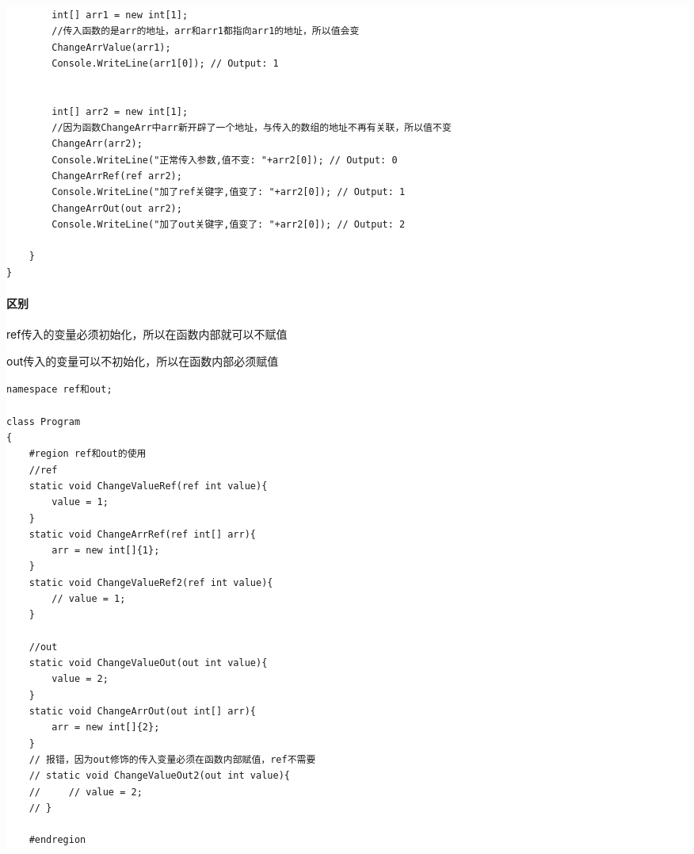             int[] arr1 = new int[1];
            //传入函数的是arr的地址，arr和arr1都指向arr1的地址，所以值会变
            ChangeArrValue(arr1);
            Console.WriteLine(arr1[0]); // Output: 1
      
    
            int[] arr2 = new int[1];
            //因为函数ChangeArr中arr新开辟了一个地址，与传入的数组的地址不再有关联，所以值不变
            ChangeArr(arr2);
            Console.WriteLine("正常传入参数,值不变: "+arr2[0]); // Output: 0
            ChangeArrRef(ref arr2);
            Console.WriteLine("加了ref关键字,值变了: "+arr2[0]); // Output: 1
            ChangeArrOut(out arr2);
            Console.WriteLine("加了out关键字,值变了: "+arr2[0]); // Output: 2
    
        }
    }
    
    

#### 区别

ref传入的变量必须初始化，所以在函数内部就可以不赋值

out传入的变量可以不初始化，所以在函数内部必须赋值

    namespace ref和out;
    
    class Program
    {
        #region ref和out的使用
        //ref
        static void ChangeValueRef(ref int value){
            value = 1;
        }
        static void ChangeArrRef(ref int[] arr){
            arr = new int[]{1};
        }
        static void ChangeValueRef2(ref int value){
            // value = 1;
        }
    
        //out
        static void ChangeValueOut(out int value){
            value = 2;
        }
        static void ChangeArrOut(out int[] arr){
            arr = new int[]{2};
        }
        // 报错，因为out修饰的传入变量必须在函数内部赋值，ref不需要
        // static void ChangeValueOut2(out int value){
        //     // value = 2;
        // }
    
        #endregion
      